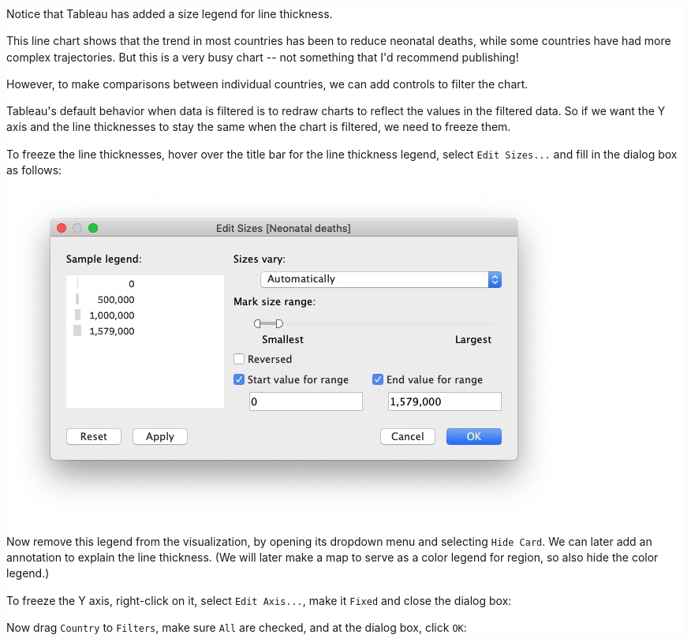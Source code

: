 
Notice that Tableau has added a size legend for line thickness.

This line chart shows that the trend in most countries has been to reduce neonatal deaths, while some countries have had more complex trajectories. But this is a very busy chart -- not something that I'd recommend publishing!

However, to make comparisons between individual countries, we can add controls to filter the chart.

Tableau's default behavior when data is filtered is to redraw charts to reflect the values in the filtered data. So if we want the Y axis and the line thicknesses to stay the same when the chart is filtered, we need to freeze them.

To freeze the line thicknesses, hover over the title bar for the line thickness legend, select `Edit Sizes...` and fill in the dialog box as follows:

![](./img/class3_14.jpg)

Now remove this legend from the visualization, by opening its dropdown menu and selecting `Hide Card`. We can later add an annotation to explain the line thickness. (We will later make a map to serve as a color legend for region, so also hide the color legend.)

To freeze the Y axis, right-click on it, select `Edit Axis...`, make it `Fixed` and close the dialog box:

Now drag `Country` to `Filters`, make sure `All` are checked, and at the dialog box, click `OK`:

